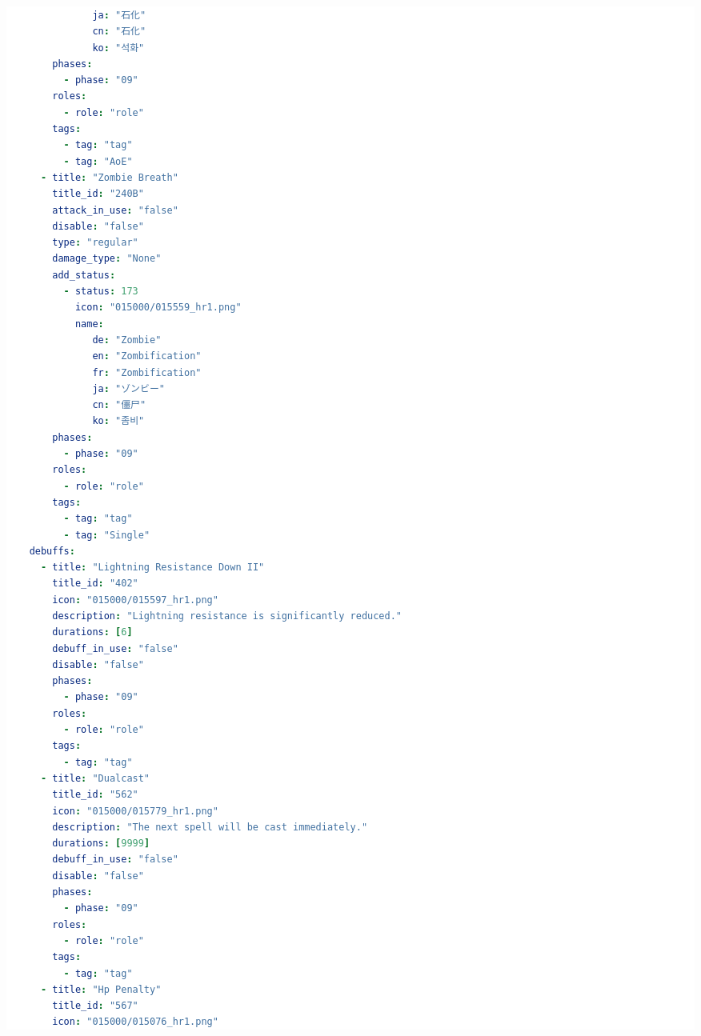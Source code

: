 ```yaml
               ja: "石化"
               cn: "石化"
               ko: "석화"
        phases:
          - phase: "09"
        roles:
          - role: "role"
        tags:
          - tag: "tag"
          - tag: "AoE"
      - title: "Zombie Breath"
        title_id: "240B"
        attack_in_use: "false"
        disable: "false"
        type: "regular"
        damage_type: "None"
        add_status:
          - status: 173
            icon: "015000/015559_hr1.png"
            name:
               de: "Zombie"
               en: "Zombification"
               fr: "Zombification"
               ja: "ゾンビー"
               cn: "僵尸"
               ko: "좀비"
        phases:
          - phase: "09"
        roles:
          - role: "role"
        tags:
          - tag: "tag"
          - tag: "Single"
    debuffs:
      - title: "Lightning Resistance Down II"
        title_id: "402"
        icon: "015000/015597_hr1.png"
        description: "Lightning resistance is significantly reduced."
        durations: [6]
        debuff_in_use: "false"
        disable: "false"
        phases:
          - phase: "09"
        roles:
          - role: "role"
        tags:
          - tag: "tag"
      - title: "Dualcast"
        title_id: "562"
        icon: "015000/015779_hr1.png"
        description: "The next spell will be cast immediately."
        durations: [9999]
        debuff_in_use: "false"
        disable: "false"
        phases:
          - phase: "09"
        roles:
          - role: "role"
        tags:
          - tag: "tag"
      - title: "Hp Penalty"
        title_id: "567"
        icon: "015000/015076_hr1.png"
```